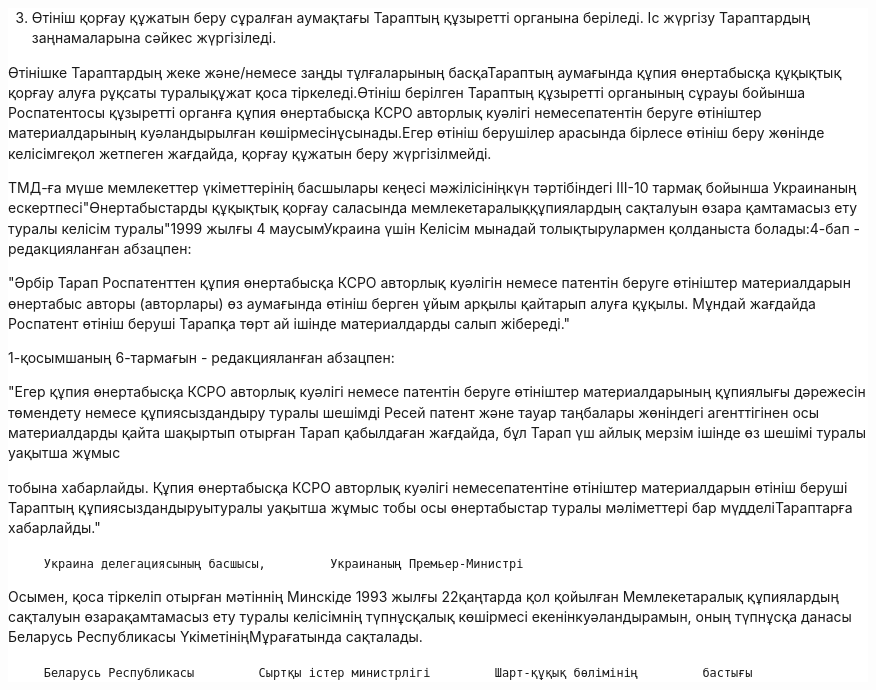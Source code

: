3. Өтiнiш қорғау құжатын беру сұралған аумақтағы Тараптың құзыреттi органына беріледi. Іс жүргiзу Тараптардың заңнамаларына сәйкес жүргiзiледi.

Өтiнiшке Тараптардың жеке және/немесе заңды тұлғаларының басқаТараптың аумағында құпия өнертабысқа құқықтық қорғау алуға рұқсаты туралықұжат қоса тiркеледi.Өтiнiш берілген Тараптың құзыреттi органының сұрауы бойынша Роспатентосы құзыреттi органға құпия өнертабысқа КСРО авторлық куәлiгi немесепатентiн беруге өтiнiштер материалдарының куәландырылған көшiрмесiнұсынады.Егер өтiнiш берушiлер арасында бiрлесе өтiнiш беру жөнiнде келiсімгеқол жетпеген жағдайда, қорғау құжатын беру жүргiзiлмейдi.

ТМД-ға мүше мемлекеттер үкiметтерінің басшылары кеңесi мәжiлiсiнiңкүн тәртiбiндегi III-10 тармақ бойынша Украинаның ескертпесi"Өнертабыстарды құқықтық қорғау саласында мемлекетаралыққұпиялардың сақталуын өзара қамтамасыз ету туралы келiсiм туралы"1999 жылғы 4 маусымУкраина үшiн Келiсiм мынадай толықтырулармен қолданыста болады:4-бап - редакцияланған абзацпен:

"Әрбiр Тарап Роспатенттен құпия өнертабысқа КСРО авторлық куәлiгiн немесе патентiн беруге өтiнiштер материалдарын өнертабыс авторы (авторлары) өз аумағында өтiнiш берген ұйым арқылы қайтарып алуға құқылы. Мұндай жағдайда Роспатент өтiнiш берушi Тарапқа төрт ай iшiнде материалдарды салып жiбередi."

1-қосымшаның 6-тармағын - редакцияланған абзацпен:

"Егер құпия өнертабысқа КСРО авторлық куәлiгi немесе патентiн беруге өтiнiштер материалдарының құпиялығы дәрежесiн төмендету немесе құпиясыздандыру туралы шешiмдi Ресей патент және тауар таңбалары жөнiндегi агенттiгiнен осы материалдарды қайта шақыртып отырған Тарап қабылдаған жағдайда, бұл Тарап үш айлық мерзiм ішiнде өз шешiмi туралы уақытша жұмыс

тобына хабарлайды. Құпия өнертабысқа КСРО авторлық куәлiгi немесепатентiне өтiнiштер материалдарын өтiнiш берушi Тараптың құпиясыздандыруытуралы уақытша жұмыс тобы осы өнертабыстар туралы мәлiметтерi бар мүдделiТараптарға хабарлайды."

         Украина делегациясының басшысы,         Украинаның Премьер-Министрі

Осымен, қоса тіркеліп отырған мәтіннің Минскіде 1993 жылғы 22қаңтарда қол қойылған Мемлекетаралық құпиялардың сақталуын өзарақамтамасыз ету туралы келісімнің түпнұсқалық көшірмесі екенінкуәландырамын, оның түпнұсқа данасы Беларусь Республикасы ҮкіметініңМұрағатында сақталады.

         Беларусь Республикасы         Сыртқы істер министрлігі         Шарт-құқық бөлімінің         бастығы

